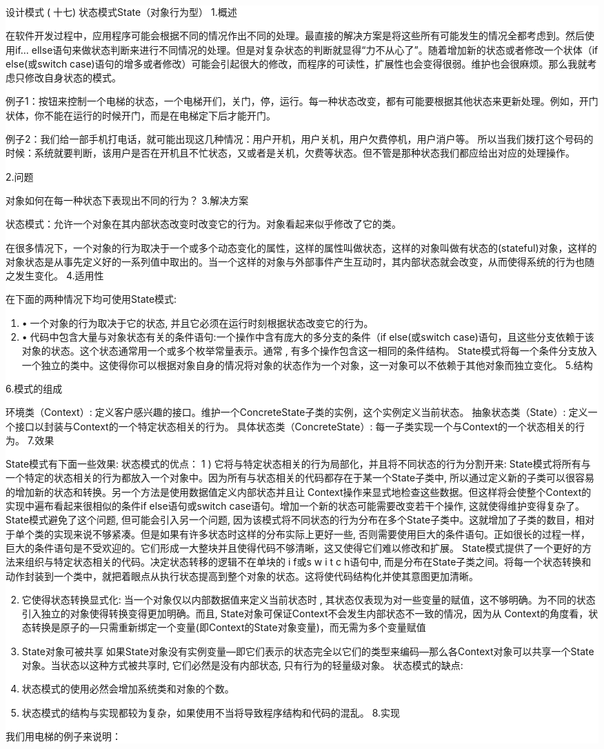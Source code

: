 设计模式 ( 十七) 状态模式State（对象行为型）
1.概述

在软件开发过程中，应用程序可能会根据不同的情况作出不同的处理。最直接的解决方案是将这些所有可能发生的情况全都考虑到。然后使用if... ellse语句来做状态判断来进行不同情况的处理。但是对复杂状态的判断就显得“力不从心了”。随着增加新的状态或者修改一个状体（if else(或switch case)语句的增多或者修改）可能会引起很大的修改，而程序的可读性，扩展性也会变得很弱。维护也会很麻烦。那么我就考虑只修改自身状态的模式。

例子1：按钮来控制一个电梯的状态，一个电梯开们，关门，停，运行。每一种状态改变，都有可能要根据其他状态来更新处理。例如，开门状体，你不能在运行的时候开门，而是在电梯定下后才能开门。

例子2：我们给一部手机打电话，就可能出现这几种情况：用户开机，用户关机，用户欠费停机，用户消户等。 所以当我们拨打这个号码的时候：系统就要判断，该用户是否在开机且不忙状态，又或者是关机，欠费等状态。但不管是那种状态我们都应给出对应的处理操作。

2.问题

对象如何在每一种状态下表现出不同的行为？
3.解决方案

状态模式：允许一个对象在其内部状态改变时改变它的行为。对象看起来似乎修改了它的类。

在很多情况下，一个对象的行为取决于一个或多个动态变化的属性，这样的属性叫做状态，这样的对象叫做有状态的(stateful)对象，这样的对象状态是从事先定义好的一系列值中取出的。当一个这样的对象与外部事件产生互动时，其内部状态就会改变，从而使得系统的行为也随之发生变化。
4.适用性

在下面的两种情况下均可使用State模式:
1) • 一个对象的行为取决于它的状态, 并且它必须在运行时刻根据状态改变它的行为。
2) • 代码中包含大量与对象状态有关的条件语句:一个操作中含有庞大的多分支的条件（if else(或switch case)语句，且这些分支依赖于该对象的状态。这个状态通常用一个或多个枚举常量表示。通常 , 有多个操作包含这一相同的条件结构。 State模式将每一个条件分支放入一个独立的类中。这使得你可以根据对象自身的情况将对象的状态作为一个对象，这一对象可以不依赖于其他对象而独立变化。
5.结构


6.模式的组成

环境类（Context）:  定义客户感兴趣的接口。维护一个ConcreteState子类的实例，这个实例定义当前状态。
抽象状态类（State）:  定义一个接口以封装与Context的一个特定状态相关的行为。
具体状态类（ConcreteState）:  每一子类实现一个与Context的一个状态相关的行为。
7.效果

State模式有下面一些效果:
状态模式的优点：
1 ) 它将与特定状态相关的行为局部化，并且将不同状态的行为分割开来: State模式将所有与一个特定的状态相关的行为都放入一个对象中。因为所有与状态相关的代码都存在于某一个State子类中, 所以通过定义新的子类可以很容易的增加新的状态和转换。另一个方法是使用数据值定义内部状态并且让 Context操作来显式地检查这些数据。但这样将会使整个Context的实现中遍布看起来很相似的条件if else语句或switch case语句。增加一个新的状态可能需要改变若干个操作, 这就使得维护变得复杂了。State模式避免了这个问题, 但可能会引入另一个问题, 因为该模式将不同状态的行为分布在多个State子类中。这就增加了子类的数目，相对于单个类的实现来说不够紧凑。但是如果有许多状态时这样的分布实际上更好一些, 否则需要使用巨大的条件语句。正如很长的过程一样，巨大的条件语句是不受欢迎的。它们形成一大整块并且使得代码不够清晰，这又使得它们难以修改和扩展。 State模式提供了一个更好的方法来组织与特定状态相关的代码。决定状态转移的逻辑不在单块的 i f或s w i t c h语句中, 而是分布在State子类之间。将每一个状态转换和动作封装到一个类中，就把着眼点从执行状态提高到整个对象的状态。这将使代码结构化并使其意图更加清晰。

2) 它使得状态转换显式化: 当一个对象仅以内部数据值来定义当前状态时 , 其状态仅表现为对一些变量的赋值，这不够明确。为不同的状态引入独立的对象使得转换变得更加明确。而且, State对象可保证Context不会发生内部状态不一致的情况，因为从 Context的角度看，状态转换是原子的—只需重新绑定一个变量(即Context的State对象变量)，而无需为多个变量赋值

3) State对象可被共享 如果State对象没有实例变量—即它们表示的状态完全以它们的类型来编码—那么各Context对象可以共享一个State对象。当状态以这种方式被共享时, 它们必然是没有内部状态, 只有行为的轻量级对象。
状态模式的缺点:
1) 状态模式的使用必然会增加系统类和对象的个数。
2) 状态模式的结构与实现都较为复杂，如果使用不当将导致程序结构和代码的混乱。
8.实现

我们用电梯的例子来说明：
